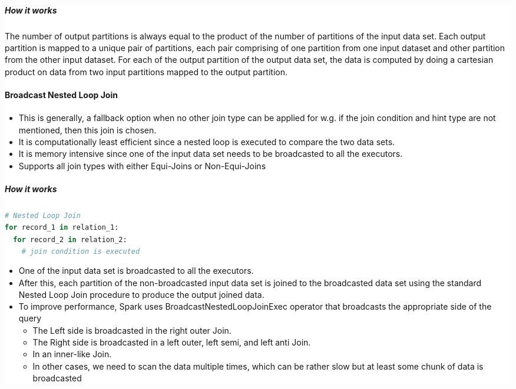 ##### How it works

The number of output partitions is always equal to the product of the number of partitions of the input data set.
Each output partition is mapped to a unique pair of partitions, each pair comprising of one partition from one input dataset and other partition from the other input dataset.
For each of the output partition of the output data set, the data is computed by doing a cartesian product on data from two input partitions mapped to the output partition.

#### Broadcast Nested Loop Join

-   This is generally, a fallback option when no other join type can be applied for w.g. if the join condition and hint type are not mentioned, then this join is chosen.
-   It is computationally least efficient since a nested loop is executed to compare the two data sets.
-   It is memory intensive since one of the input data set needs to be broadcasted to all the executors.
-   Supports all join types with either Equi-Joins or Non-Equi-Joins

##### How it works

```py
# Nested Loop Join
for record_1 in relation_1:
  for record_2 in relation_2:
    # join condition is executed
```

-   One of the input data set is broadcasted to all the executors.
-   After this, each partition of the non-broadcasted input data set is joined to the broadcasted data set using the standard Nested Loop Join procedure to produce the output joined data.
-   To improve performance, Spark uses BroadcastNestedLoopJoinExec operator that broadcasts the appropriate side of the query
    -   The Left side is broadcasted in the right outer Join.
    -   The Right side is broadcasted in a left outer, left semi, and left anti Join.
    -   In an inner-like Join.
    -   In other cases, we need to scan the data multiple times, which can be rather slow but at least some chunk of data is broadcasted
